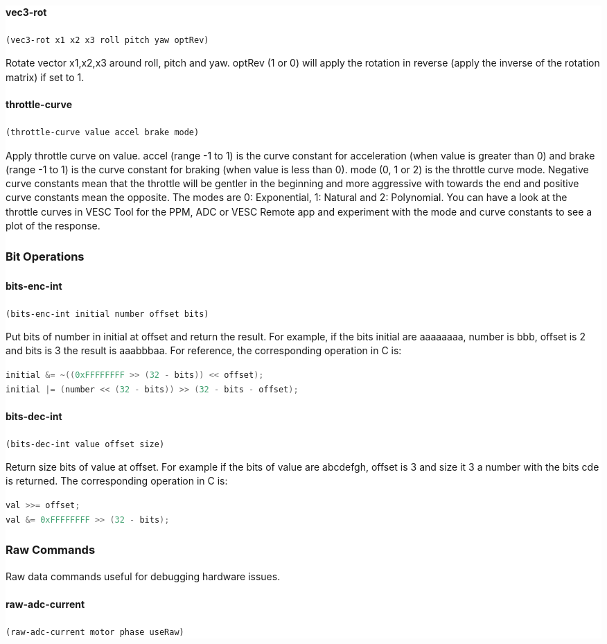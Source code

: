 #### vec3-rot
```clj
(vec3-rot x1 x2 x3 roll pitch yaw optRev)
```

Rotate vector x1,x2,x3 around roll, pitch and yaw. optRev (1 or 0) will apply the rotation in reverse (apply the inverse of the rotation matrix) if set to 1.

#### throttle-curve
```clj
(throttle-curve value accel brake mode)
```

Apply throttle curve on value. accel (range -1 to 1) is the curve constant for acceleration (when value is greater than 0) and brake (range -1 to 1) is the curve constant for braking (when value is less than 0). mode (0, 1 or 2) is the throttle curve mode. Negative curve constants mean that the throttle will be gentler in the beginning and more aggressive with towards the end and positive curve constants mean the opposite. The modes are 0: Exponential, 1: Natural and 2: Polynomial. You can have a look at the throttle curves in VESC Tool for the PPM, ADC or VESC Remote app and experiment with the mode and curve constants to see a plot of the response.

### Bit Operations

#### bits-enc-int
```clj
(bits-enc-int initial number offset bits)
```

Put bits of number in initial at offset and return the result. For example, if the bits initial are aaaaaaaa, number is bbb, offset is 2 and bits is 3 the result is aaabbbaa. For reference, the corresponding operation in C is:

```c
initial &= ~((0xFFFFFFFF >> (32 - bits)) << offset);
initial |= (number << (32 - bits)) >> (32 - bits - offset);
```

#### bits-dec-int
```clj
(bits-dec-int value offset size)
```

Return size bits of value at offset. For example if the bits of value are abcdefgh, offset is 3 and size it 3 a number with the bits cde is returned. The corresponding operation in C is:

```c
val >>= offset;
val &= 0xFFFFFFFF >> (32 - bits);
```

### Raw Commands

Raw data commands useful for debugging hardware issues.

#### raw-adc-current
```clj
(raw-adc-current motor phase useRaw)
```
